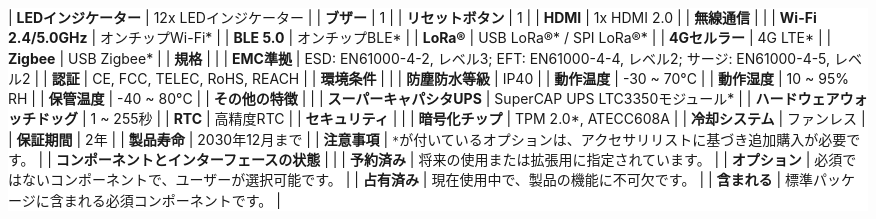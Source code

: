 | **LEDインジケーター** | 12x LEDインジケーター |
| **ブザー** | 1 |
| **リセットボタン** | 1 |
| **HDMI** | 1x HDMI 2.0 |
| **無線通信** | |
| **Wi-Fi 2.4/5.0GHz** | オンチップWi-Fi* |
| **BLE 5.0** | オンチップBLE* |
| **LoRa®** | USB LoRa®* / SPI LoRa®* |
| **4Gセルラー** | 4G LTE* |
| **Zigbee** | USB Zigbee* |
| **規格** | |
| **EMC準拠** | ESD: EN61000-4-2, レベル3; EFT: EN61000-4-4, レベル2; サージ: EN61000-4-5, レベル2 |
| **認証** | CE, FCC, TELEC, RoHS, REACH |
| **環境条件** | |
| **防塵防水等級** | IP40 |
| **動作温度** | -30 ~ 70°C |
| **動作湿度** | 10 ~ 95% RH |
| **保管温度** | -40 ~ 80°C |
| **その他の特徴** | |
| **スーパーキャパシタUPS** | SuperCAP UPS LTC3350モジュール* |
| **ハードウェアウォッチドッグ** | 1 ~ 255秒 |
| **RTC** | 高精度RTC |
| **セキュリティ** | |
| **暗号化チップ** | TPM 2.0*, ATECC608A |
| **冷却システム** | ファンレス |
| **保証期間** | 2年 |
| **製品寿命** | 2030年12月まで |
| **注意事項** | `*`が付いているオプションは、アクセサリリストに基づき追加購入が必要です。 |
| **コンポーネントとインターフェースの状態** | |
| **予約済み** | 将来の使用または拡張用に指定されています。 |
| **オプション** | 必須ではないコンポーネントで、ユーザーが選択可能です。 |
| **占有済み** | 現在使用中で、製品の機能に不可欠です。 |
| **含まれる** | 標準パッケージに含まれる必須コンポーネントです。 |
